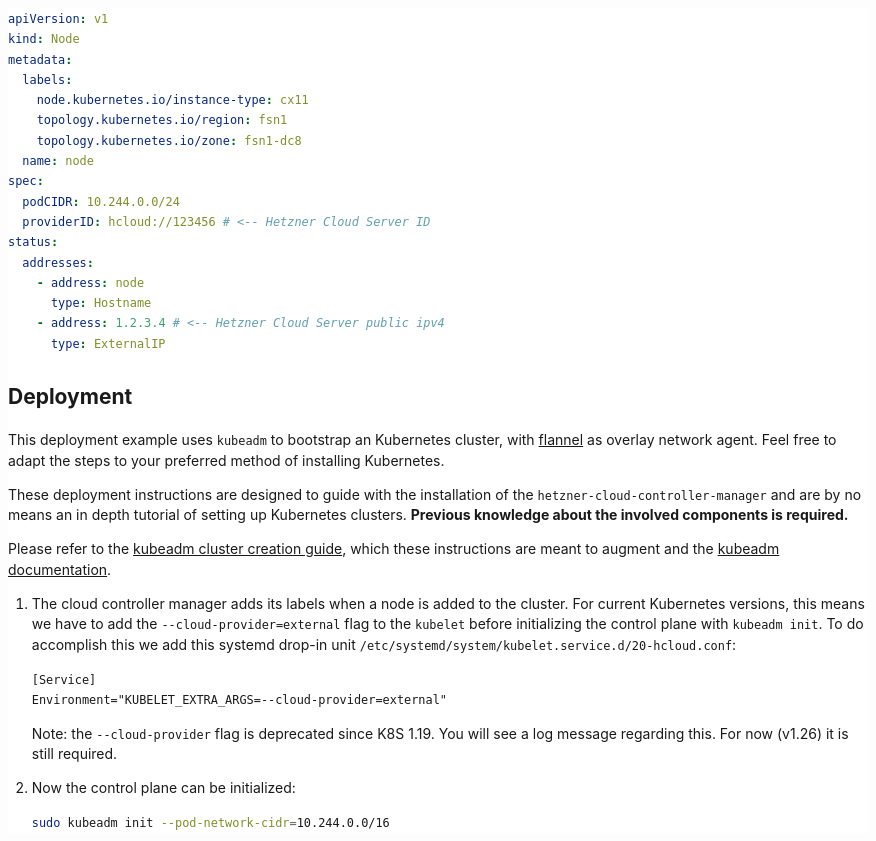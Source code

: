 ```yaml
apiVersion: v1
kind: Node
metadata:
  labels:
    node.kubernetes.io/instance-type: cx11
    topology.kubernetes.io/region: fsn1
    topology.kubernetes.io/zone: fsn1-dc8
  name: node
spec:
  podCIDR: 10.244.0.0/24
  providerID: hcloud://123456 # <-- Hetzner Cloud Server ID
status:
  addresses:
    - address: node
      type: Hostname
    - address: 1.2.3.4 # <-- Hetzner Cloud Server public ipv4
      type: ExternalIP
```

## Deployment

This deployment example uses `kubeadm` to bootstrap an Kubernetes
cluster, with [flannel](https://github.com/coreos/flannel) as overlay
network agent. Feel free to adapt the steps to your preferred method of
installing Kubernetes.

These deployment instructions are designed to guide with the
installation of the `hetzner-cloud-controller-manager` and are by no
means an in depth tutorial of setting up Kubernetes clusters.
**Previous knowledge about the involved components is required.**

Please refer to the [kubeadm cluster creation
guide](https://kubernetes.io/docs/setup/independent/create-cluster-kubeadm/),
which these instructions are meant to augment and the [kubeadm
documentation](https://kubernetes.io/docs/reference/setup-tools/kubeadm/kubeadm/).

1. The cloud controller manager adds its labels when a node is added to
   the cluster. For current Kubernetes versions, this means we
   have to add the `--cloud-provider=external` flag to the `kubelet`
   before initializing the control plane with `kubeadm init`. To do
   accomplish this we add this systemd drop-in unit
   `/etc/systemd/system/kubelet.service.d/20-hcloud.conf`:

   ```
   [Service]
   Environment="KUBELET_EXTRA_ARGS=--cloud-provider=external"
   ```

   Note: the `--cloud-provider` flag is deprecated since K8S 1.19. You
   will see a log message regarding this. For now (v1.26) it is still required.

2. Now the control plane can be initialized:

   ```sh
   sudo kubeadm init --pod-network-cidr=10.244.0.0/16
   ```
